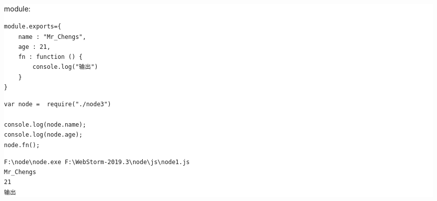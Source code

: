 



module:

```
module.exports={
    name : "Mr_Chengs",
    age : 21,
    fn : function () {
        console.log("输出")
    }
}
```



```
var node =  require("./node3")

console.log(node.name);
console.log(node.age);
node.fn();
```



```
F:\node\node.exe F:\WebStorm-2019.3\node\js\node1.js
Mr_Chengs
21
输出
```





























